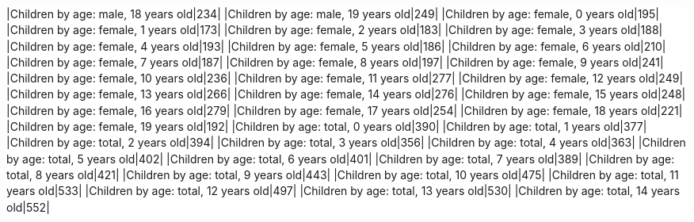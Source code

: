|Children by age: male, 18 years old|234|
|Children by age: male, 19 years old|249|
|Children by age: female, 0 years old|195|
|Children by age: female, 1 years old|173|
|Children by age: female, 2 years old|183|
|Children by age: female, 3 years old|188|
|Children by age: female, 4 years old|193|
|Children by age: female, 5 years old|186|
|Children by age: female, 6 years old|210|
|Children by age: female, 7 years old|187|
|Children by age: female, 8 years old|197|
|Children by age: female, 9 years old|241|
|Children by age: female, 10 years old|236|
|Children by age: female, 11 years old|277|
|Children by age: female, 12 years old|249|
|Children by age: female, 13 years old|266|
|Children by age: female, 14 years old|276|
|Children by age: female, 15 years old|248|
|Children by age: female, 16 years old|279|
|Children by age: female, 17 years old|254|
|Children by age: female, 18 years old|221|
|Children by age: female, 19 years old|192|
|Children by age: total, 0 years old|390|
|Children by age: total, 1 years old|377|
|Children by age: total, 2 years old|394|
|Children by age: total, 3 years old|356|
|Children by age: total, 4 years old|363|
|Children by age: total, 5 years old|402|
|Children by age: total, 6 years old|401|
|Children by age: total, 7 years old|389|
|Children by age: total, 8 years old|421|
|Children by age: total, 9 years old|443|
|Children by age: total, 10 years old|475|
|Children by age: total, 11 years old|533|
|Children by age: total, 12 years old|497|
|Children by age: total, 13 years old|530|
|Children by age: total, 14 years old|552|